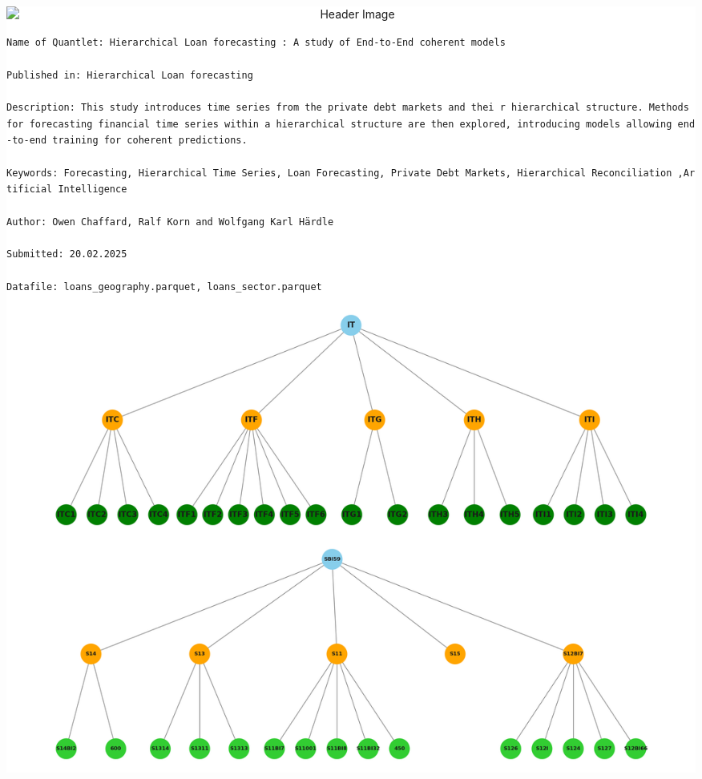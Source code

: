 <div style="margin: 0; padding: 0; text-align: center; border: none;">
<a href="https://quantlet.com" target="_blank" style="text-decoration: none; border: none;">
<img src="https://github.com/StefanGam/test-repo/blob/main/quantlet_design.png?raw=true" alt="Header Image" width="100%" style="margin: 0; padding: 0; display: block; border: none;" />
</a>
</div>

```
Name of Quantlet: Hierarchical Loan forecasting : A study of End-to-End coherent models

Published in: Hierarchical Loan forecasting

Description: This study introduces time series from the private debt markets and thei r hierarchical structure. Methods for forecasting financial time series within a hierarchical structure are then explored, introducing models allowing end-to-end training for coherent predictions.

Keywords: Forecasting, Hierarchical Time Series, Loan Forecasting, Private Debt Markets, Hierarchical Reconciliation ,Artificial Intelligence

Author: Owen Chaffard, Ralf Korn and Wolfgang Karl Härdle

Submitted: 20.02.2025

Datafile: loans_geography.parquet, loans_sector.parquet

```
<div align="center">
<img src="https://raw.githubusercontent.com/QuantLet/Hierarchical-Loan-Forecasting/main/Hierarchical_loans/1.%20Graph%20nodes%20of%20hierarchical%20structure/graphnodes_geography.png" alt="Image" />
</div>

<div align="center">
<img src="https://raw.githubusercontent.com/QuantLet/Hierarchical-Loan-Forecasting/main/Hierarchical_loans/1.%20Graph%20nodes%20of%20hierarchical%20structure/graphnodes_sectors.png" alt="Image" />
</div>

